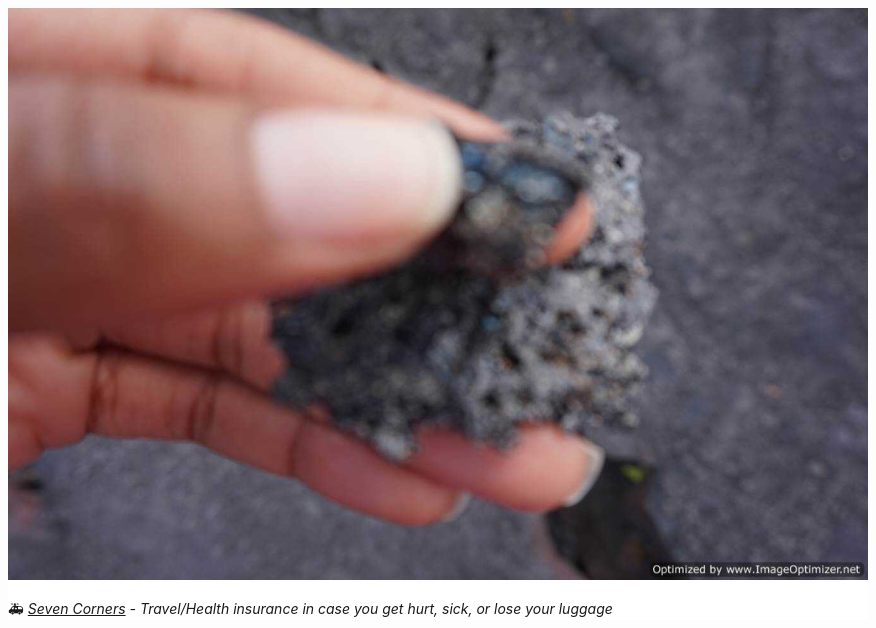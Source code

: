 <img src="/img/hawaii (6).jpg">
</picture>
<br>

🚑 <i><a href="https://www.sevencorners.com/?a=7EA9D670-6805-4F0F-AB1C-804BD2C35B7D&z=HGP2SEQ" target="_blank">Seven Corners</a> - Travel/Health insurance in case you get hurt, sick, or lose your luggage</i><br>

<picture>
  <source srcset="/img/hawaii (7).webp" type="image/webp">
  <source srcset="/img/hawaii (7).jpg" type="image/jpeg">